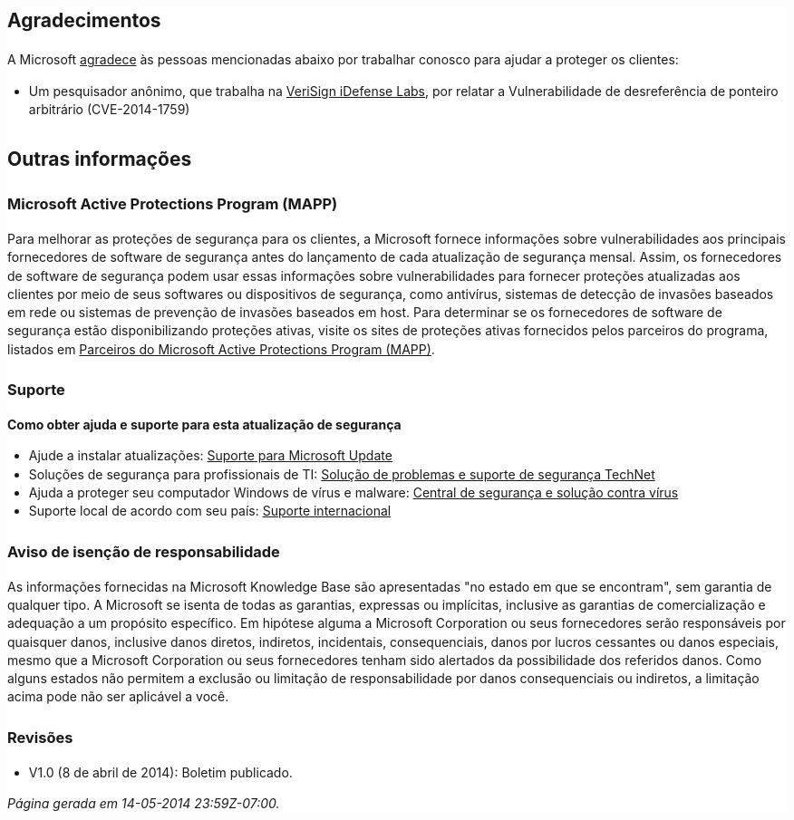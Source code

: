 Agradecimentos  
--------------
  
<span id="sectionToggle6"></span>
A Microsoft [agradece](http://go.microsoft.com/fwlink/?linkid=21127) às pessoas mencionadas abaixo por trabalhar conosco para ajudar a proteger os clientes:
  
-   Um pesquisador anônimo, que trabalha na [VeriSign iDefense Labs](http://labs.idefense.com/), por relatar a Vulnerabilidade de desreferência de ponteiro arbitrário (CVE-2014-1759)
  
Outras informações  
------------------
  
<span id="sectionToggle7"></span>
### Microsoft Active Protections Program (MAPP)
  
Para melhorar as proteções de segurança para os clientes, a Microsoft fornece informações sobre vulnerabilidades aos principais fornecedores de software de segurança antes do lançamento de cada atualização de segurança mensal. Assim, os fornecedores de software de segurança podem usar essas informações sobre vulnerabilidades para fornecer proteções atualizadas aos clientes por meio de seus softwares ou dispositivos de segurança, como antivírus, sistemas de detecção de invasões baseados em rede ou sistemas de prevenção de invasões baseados em host. Para determinar se os fornecedores de software de segurança estão disponibilizando proteções ativas, visite os sites de proteções ativas fornecidos pelos parceiros do programa, listados em [Parceiros do Microsoft Active Protections Program (MAPP)](http://go.microsoft.com/fwlink/?linkid=215201).
  
### Suporte
  
**Como obter ajuda e suporte para esta atualização de segurança**
  
-   Ajude a instalar atualizações: [Suporte para Microsoft Update](http://support.microsoft.com/ph/6527)  
-   Soluções de segurança para profissionais de TI: [Solução de problemas e suporte de segurança TechNet](http://technet.microsoft.com/security/bb980617)  
-   Ajuda a proteger seu computador Windows de vírus e malware: [Central de segurança e solução contra vírus](http://support.microsoft.com/contactus/cu_sc_virsec_master)  
-   Suporte local de acordo com seu país: [Suporte internacional](http://support.microsoft.com/common/international.aspx)
  
### Aviso de isenção de responsabilidade
  
As informações fornecidas na Microsoft Knowledge Base são apresentadas "no estado em que se encontram", sem garantia de qualquer tipo. A Microsoft se isenta de todas as garantias, expressas ou implícitas, inclusive as garantias de comercialização e adequação a um propósito específico. Em hipótese alguma a Microsoft Corporation ou seus fornecedores serão responsáveis por quaisquer danos, inclusive danos diretos, indiretos, incidentais, consequenciais, danos por lucros cessantes ou danos especiais, mesmo que a Microsoft Corporation ou seus fornecedores tenham sido alertados da possibilidade dos referidos danos. Como alguns estados não permitem a exclusão ou limitação de responsabilidade por danos consequenciais ou indiretos, a limitação acima pode não ser aplicável a você.
  
### Revisões
  
-   V1.0 (8 de abril de 2014): Boletim publicado.
  
*Página gerada em 14-05-2014 23:59Z-07:00.*
